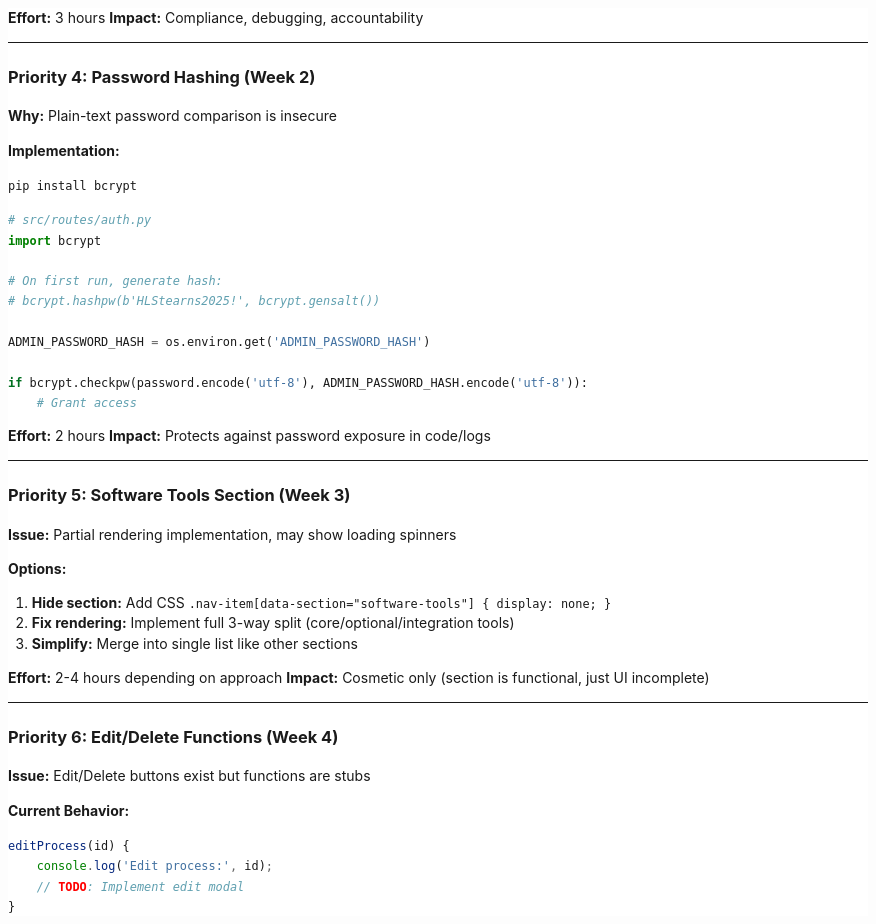 **Effort:** 3 hours
**Impact:** Compliance, debugging, accountability

---

### Priority 4: Password Hashing (Week 2)

**Why:** Plain-text password comparison is insecure

**Implementation:**
```bash
pip install bcrypt
```

```python
# src/routes/auth.py
import bcrypt

# On first run, generate hash:
# bcrypt.hashpw(b'HLStearns2025!', bcrypt.gensalt())

ADMIN_PASSWORD_HASH = os.environ.get('ADMIN_PASSWORD_HASH')

if bcrypt.checkpw(password.encode('utf-8'), ADMIN_PASSWORD_HASH.encode('utf-8')):
    # Grant access
```

**Effort:** 2 hours
**Impact:** Protects against password exposure in code/logs

---

### Priority 5: Software Tools Section (Week 3)

**Issue:** Partial rendering implementation, may show loading spinners

**Options:**
1. **Hide section:** Add CSS `.nav-item[data-section="software-tools"] { display: none; }`
2. **Fix rendering:** Implement full 3-way split (core/optional/integration tools)
3. **Simplify:** Merge into single list like other sections

**Effort:** 2-4 hours depending on approach
**Impact:** Cosmetic only (section is functional, just UI incomplete)

---

### Priority 6: Edit/Delete Functions (Week 4)

**Issue:** Edit/Delete buttons exist but functions are stubs

**Current Behavior:**
```javascript
editProcess(id) {
    console.log('Edit process:', id);
    // TODO: Implement edit modal
}
```
